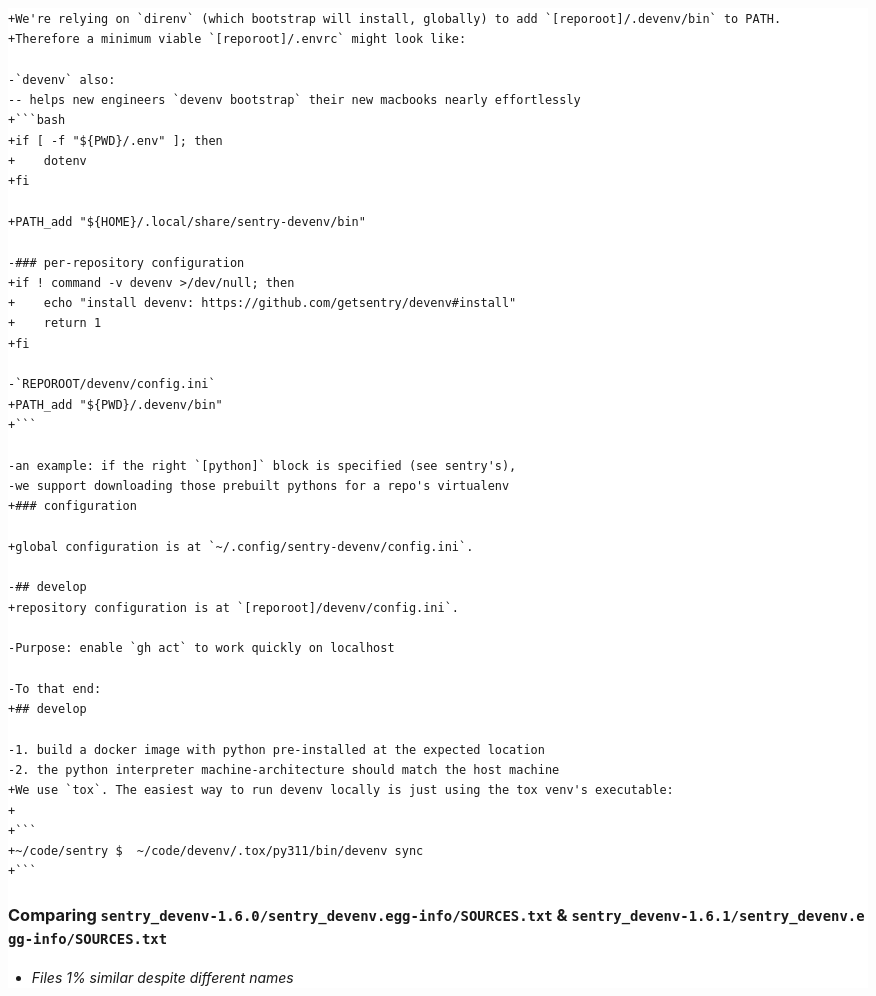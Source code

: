  ```
+We're relying on `direnv` (which bootstrap will install, globally) to add `[reporoot]/.devenv/bin` to PATH.
+Therefore a minimum viable `[reporoot]/.envrc` might look like:
 
-`devenv` also:
-- helps new engineers `devenv bootstrap` their new macbooks nearly effortlessly
+```bash
+if [ -f "${PWD}/.env" ]; then
+    dotenv
+fi
 
+PATH_add "${HOME}/.local/share/sentry-devenv/bin"
 
-### per-repository configuration
+if ! command -v devenv >/dev/null; then
+    echo "install devenv: https://github.com/getsentry/devenv#install"
+    return 1
+fi
 
-`REPOROOT/devenv/config.ini`
+PATH_add "${PWD}/.devenv/bin"
+```
 
-an example: if the right `[python]` block is specified (see sentry's),
-we support downloading those prebuilt pythons for a repo's virtualenv
+### configuration
 
+global configuration is at `~/.config/sentry-devenv/config.ini`.
 
-## develop
+repository configuration is at `[reporoot]/devenv/config.ini`.
 
-Purpose: enable `gh act` to work quickly on localhost
 
-To that end:
+## develop
 
-1. build a docker image with python pre-installed at the expected location
-2. the python interpreter machine-architecture should match the host machine
+We use `tox`. The easiest way to run devenv locally is just using the tox venv's executable:
+
+```
+~/code/sentry $  ~/code/devenv/.tox/py311/bin/devenv sync
+```
```

### Comparing `sentry_devenv-1.6.0/sentry_devenv.egg-info/SOURCES.txt` & `sentry_devenv-1.6.1/sentry_devenv.egg-info/SOURCES.txt`

 * *Files 1% similar despite different names*

